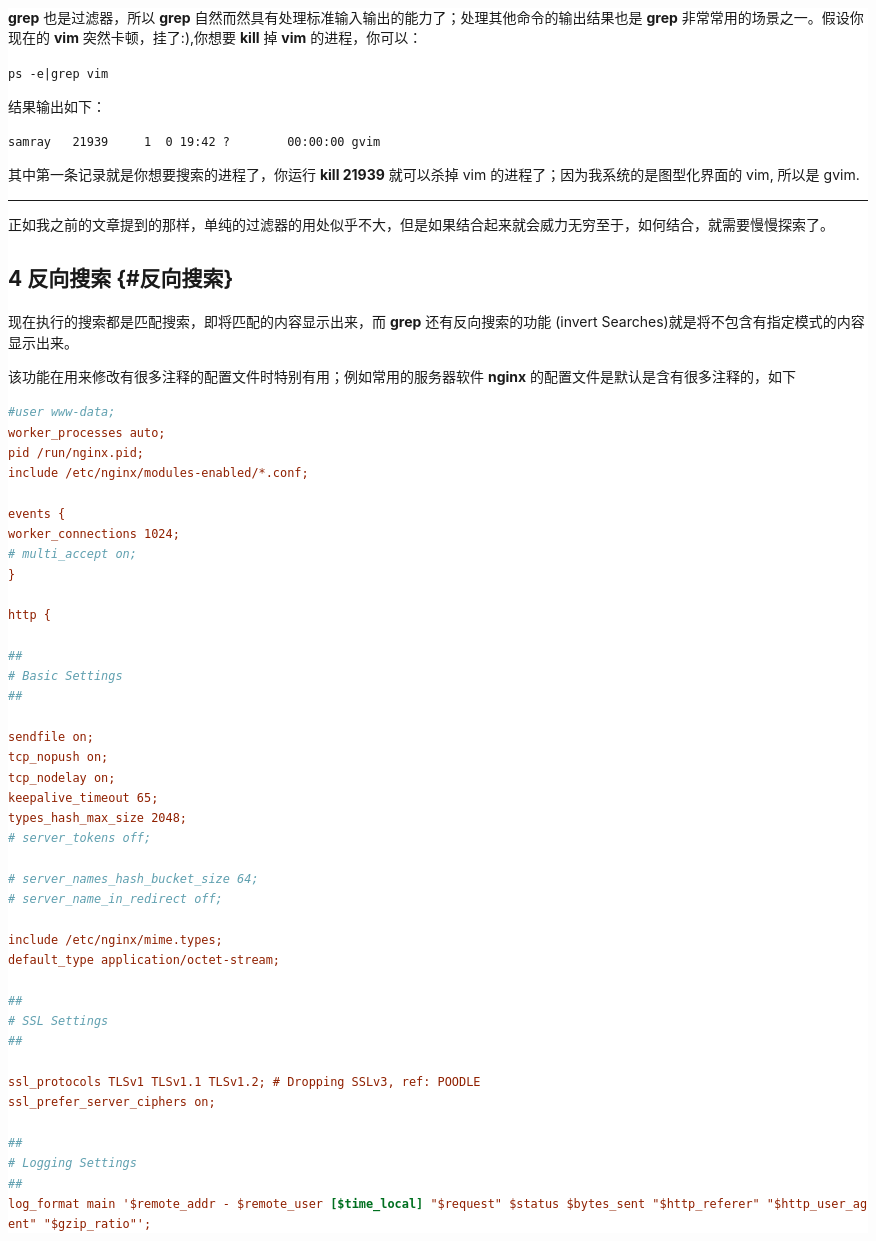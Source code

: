 **grep** 也是过滤器，所以 **grep** 自然而然具有处理标准输入输出的能力了；处理其他命令的输出结果也是 **grep** 非常常用的场景之一。假设你现在的 **vim** 突然卡顿，挂了:),你想要 **kill** 掉 **vim** 的进程，你可以：

````shell
ps -e|grep vim
````

结果输出如下：

````nil
samray   21939     1  0 19:42 ?        00:00:00 gvim
````

其中第一条记录就是你想要搜索的进程了，你运行 **kill 21939** 就可以杀掉 vim 的进程了；因为我系统的是图型化界面的 vim, 所以是 gvim.

---

正如我之前的文章提到的那样，单纯的过滤器的用处似乎不大，但是如果结合起来就会威力无穷至于，如何结合，就需要慢慢探索了。


## <span class="section-num">4</span> 反向搜索 {#反向搜索}

现在执行的搜索都是匹配搜索，即将匹配的内容显示出来，而 **grep** 还有反向搜索的功能 (invert Searches)就是将不包含有指定模式的内容显示出来。

该功能在用来修改有很多注释的配置文件时特别有用；例如常用的服务器软件 **nginx**  的配置文件是默认是含有很多注释的，如下

````cfg
#user www-data;
worker_processes auto;
pid /run/nginx.pid;
include /etc/nginx/modules-enabled/*.conf;

events {
worker_connections 1024;
# multi_accept on;
}

http {

##
# Basic Settings
##

sendfile on;
tcp_nopush on;
tcp_nodelay on;
keepalive_timeout 65;
types_hash_max_size 2048;
# server_tokens off;

# server_names_hash_bucket_size 64;
# server_name_in_redirect off;

include /etc/nginx/mime.types;
default_type application/octet-stream;

##
# SSL Settings
##

ssl_protocols TLSv1 TLSv1.1 TLSv1.2; # Dropping SSLv3, ref: POODLE
ssl_prefer_server_ciphers on;

##
# Logging Settings
##
log_format main '$remote_addr - $remote_user [$time_local] "$request" $status $bytes_sent "$http_referer" "$http_user_agent" "$gzip_ratio"';
````